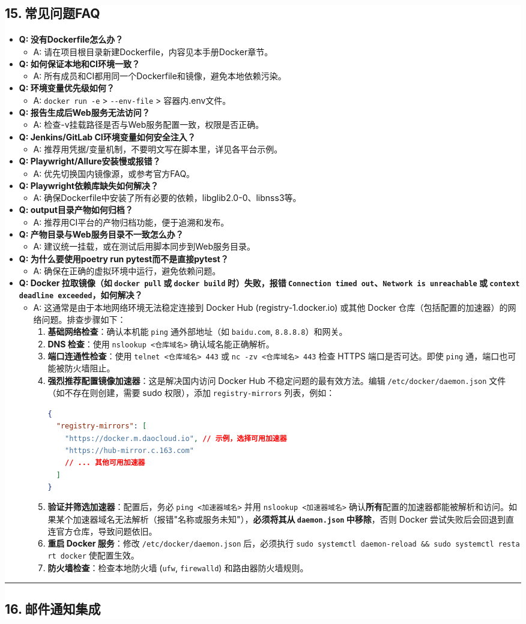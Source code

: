 ## 15. 常见问题FAQ

- **Q: 没有Dockerfile怎么办？**
  - A: 请在项目根目录新建Dockerfile，内容见本手册Docker章节。
- **Q: 如何保证本地和CI环境一致？**
  - A: 所有成员和CI都用同一个Dockerfile和镜像，避免本地依赖污染。
- **Q: 环境变量优先级如何？**
  - A: `docker run -e` > `--env-file` > 容器内.env文件。
- **Q: 报告生成后Web服务无法访问？**
  - A: 检查-v挂载路径是否与Web服务配置一致，权限是否正确。
- **Q: Jenkins/GitLab CI环境变量如何安全注入？**
  - A: 推荐用凭据/变量机制，不要明文写在脚本里，详见各平台示例。
- **Q: Playwright/Allure安装慢或报错？**
  - A: 优先切换国内镜像源，或参考官方FAQ。
- **Q: Playwright依赖库缺失如何解决？**
  - A: 确保Dockerfile中安装了所有必要的依赖，libglib2.0-0、libnss3等。
- **Q: output目录产物如何归档？**
  - A: 推荐用CI平台的产物归档功能，便于追溯和发布。
- **Q: 产物目录与Web服务目录不一致怎么办？**
  - A: 建议统一挂载，或在测试后用脚本同步到Web服务目录。
- **Q: 为什么要使用poetry run pytest而不是直接pytest？**
  - A: 确保在正确的虚拟环境中运行，避免依赖问题。
- **Q: Docker 拉取镜像（如 `docker pull` 或 `docker build` 时）失败，报错 `Connection timed out`、`Network is unreachable` 或 `context deadline exceeded`，如何解决？**
  - A: 这通常是由于本地网络环境无法稳定连接到 Docker Hub (registry-1.docker.io) 或其他 Docker 仓库（包括配置的加速器）的网络问题。排查步骤如下：
    1.  **基础网络检查**：确认本机能 `ping` 通外部地址（如 `baidu.com`, `8.8.8.8`）和网关。
    2.  **DNS 检查**：使用 `nslookup <仓库域名>` 确认域名能正确解析。
    3.  **端口连通性检查**：使用 `telnet <仓库域名> 443` 或 `nc -zv <仓库域名> 443` 检查 HTTPS 端口是否可达。即使 `ping` 通，端口也可能被防火墙阻止。
    4.  **强烈推荐配置镜像加速器**：这是解决国内访问 Docker Hub 不稳定问题的最有效方法。编辑 `/etc/docker/daemon.json` 文件（如不存在则创建，需要 sudo 权限），添加 `registry-mirrors` 列表，例如：
        ```json
        {
          "registry-mirrors": [
            "https://docker.m.daocloud.io", // 示例，选择可用加速器
            "https://hub-mirror.c.163.com"
            // ... 其他可用加速器
          ]
        }
        ```
    5.  **验证并筛选加速器**：配置后，务必 `ping <加速器域名>` 并用 `nslookup <加速器域名>` 确认**所有**配置的加速器都能被解析和访问。如果某个加速器域名无法解析（报错"名称或服务未知"），**必须将其从 `daemon.json` 中移除**，否则 Docker 尝试失败后会回退到直连官方仓库，导致问题依旧。
    6.  **重启 Docker 服务**：修改 `/etc/docker/daemon.json` 后，必须执行 `sudo systemctl daemon-reload && sudo systemctl restart docker` 使配置生效。
    7.  **防火墙检查**：检查本地防火墙 (`ufw`, `firewalld`) 和路由器防火墙规则。

---

## 16. 邮件通知集成
